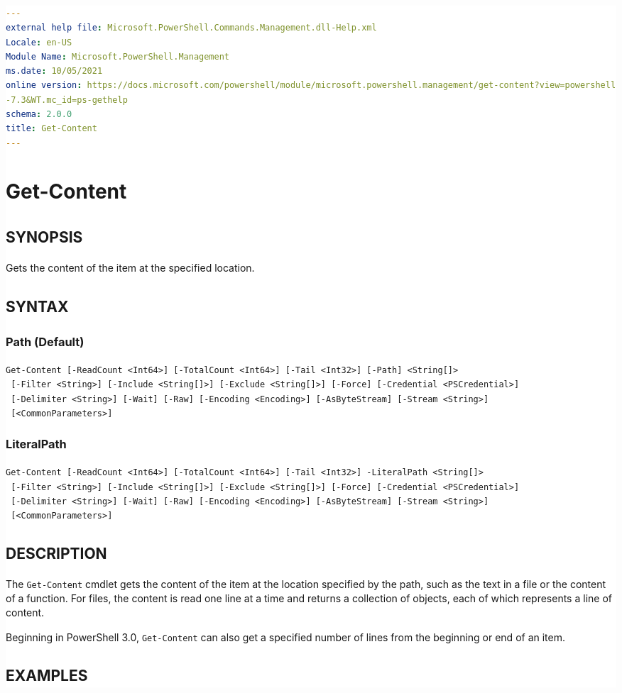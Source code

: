 ```yaml
---
external help file: Microsoft.PowerShell.Commands.Management.dll-Help.xml
Locale: en-US
Module Name: Microsoft.PowerShell.Management
ms.date: 10/05/2021
online version: https://docs.microsoft.com/powershell/module/microsoft.powershell.management/get-content?view=powershell-7.3&WT.mc_id=ps-gethelp
schema: 2.0.0
title: Get-Content
---
```

# Get-Content

## SYNOPSIS
Gets the content of the item at the specified location.

## SYNTAX

### Path (Default)

```
Get-Content [-ReadCount <Int64>] [-TotalCount <Int64>] [-Tail <Int32>] [-Path] <String[]>
 [-Filter <String>] [-Include <String[]>] [-Exclude <String[]>] [-Force] [-Credential <PSCredential>]
 [-Delimiter <String>] [-Wait] [-Raw] [-Encoding <Encoding>] [-AsByteStream] [-Stream <String>]
 [<CommonParameters>]
```

### LiteralPath

```
Get-Content [-ReadCount <Int64>] [-TotalCount <Int64>] [-Tail <Int32>] -LiteralPath <String[]>
 [-Filter <String>] [-Include <String[]>] [-Exclude <String[]>] [-Force] [-Credential <PSCredential>]
 [-Delimiter <String>] [-Wait] [-Raw] [-Encoding <Encoding>] [-AsByteStream] [-Stream <String>]
 [<CommonParameters>]
```

## DESCRIPTION

The `Get-Content` cmdlet gets the content of the item at the location specified by the path, such as
the text in a file or the content of a function. For files, the content is read one line at a time
and returns a collection of objects, each of which represents a line of content.

Beginning in PowerShell 3.0, `Get-Content` can also get a specified number of lines from the
beginning or end of an item.

## EXAMPLES
